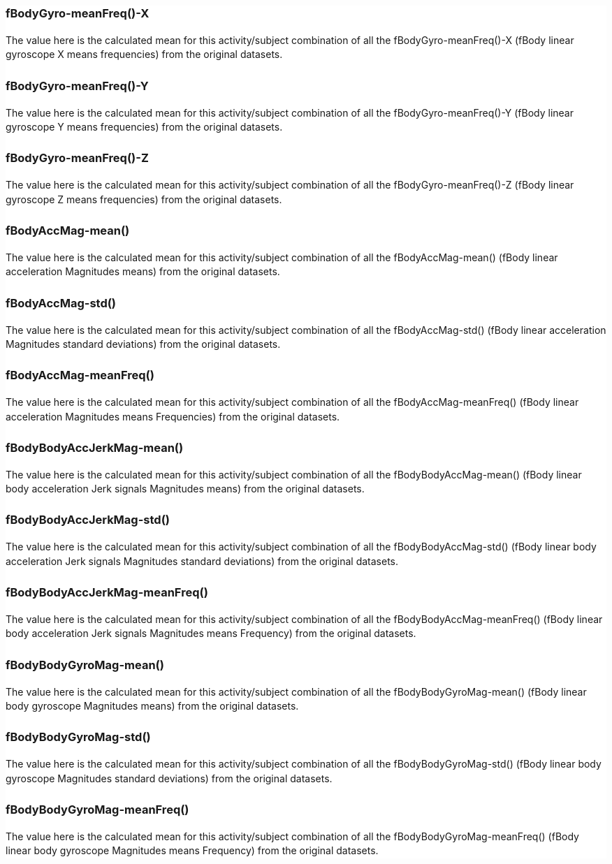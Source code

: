 ### fBodyGyro-meanFreq()-X
The value here is the calculated mean for this activity/subject combination of all the fBodyGyro-meanFreq()-X (fBody linear gyroscope X means frequencies) from the original datasets.

### fBodyGyro-meanFreq()-Y
The value here is the calculated mean for this activity/subject combination of all the fBodyGyro-meanFreq()-Y (fBody linear gyroscope Y means frequencies) from the original datasets.

### fBodyGyro-meanFreq()-Z
The value here is the calculated mean for this activity/subject combination of all the fBodyGyro-meanFreq()-Z (fBody linear gyroscope Z means frequencies) from the original datasets.

### fBodyAccMag-mean()
The value here is the calculated mean for this activity/subject combination of all the fBodyAccMag-mean() (fBody linear acceleration Magnitudes means) from the original datasets.

### fBodyAccMag-std()
The value here is the calculated mean for this activity/subject combination of all the fBodyAccMag-std() (fBody linear acceleration Magnitudes standard deviations) from the original datasets.

### fBodyAccMag-meanFreq()
The value here is the calculated mean for this activity/subject combination of all the fBodyAccMag-meanFreq() (fBody linear acceleration Magnitudes means Frequencies) from the original datasets.

### fBodyBodyAccJerkMag-mean()
The value here is the calculated mean for this activity/subject combination of all the fBodyBodyAccMag-mean() (fBody linear body acceleration Jerk signals Magnitudes means) from the original datasets.

### fBodyBodyAccJerkMag-std()
The value here is the calculated mean for this activity/subject combination of all the fBodyBodyAccMag-std() (fBody linear body acceleration Jerk signals Magnitudes standard deviations) from the original datasets.

### fBodyBodyAccJerkMag-meanFreq()
The value here is the calculated mean for this activity/subject combination of all the fBodyBodyAccMag-meanFreq() (fBody linear body acceleration Jerk signals Magnitudes means Frequency) from the original datasets.

### fBodyBodyGyroMag-mean()
The value here is the calculated mean for this activity/subject combination of all the fBodyBodyGyroMag-mean() (fBody linear body gyroscope Magnitudes means) from the original datasets.

### fBodyBodyGyroMag-std()
The value here is the calculated mean for this activity/subject combination of all the fBodyBodyGyroMag-std() (fBody linear body gyroscope Magnitudes standard deviations) from the original datasets.

### fBodyBodyGyroMag-meanFreq()
The value here is the calculated mean for this activity/subject combination of all the fBodyBodyGyroMag-meanFreq() (fBody linear body gyroscope Magnitudes means Frequency) from the original datasets.
